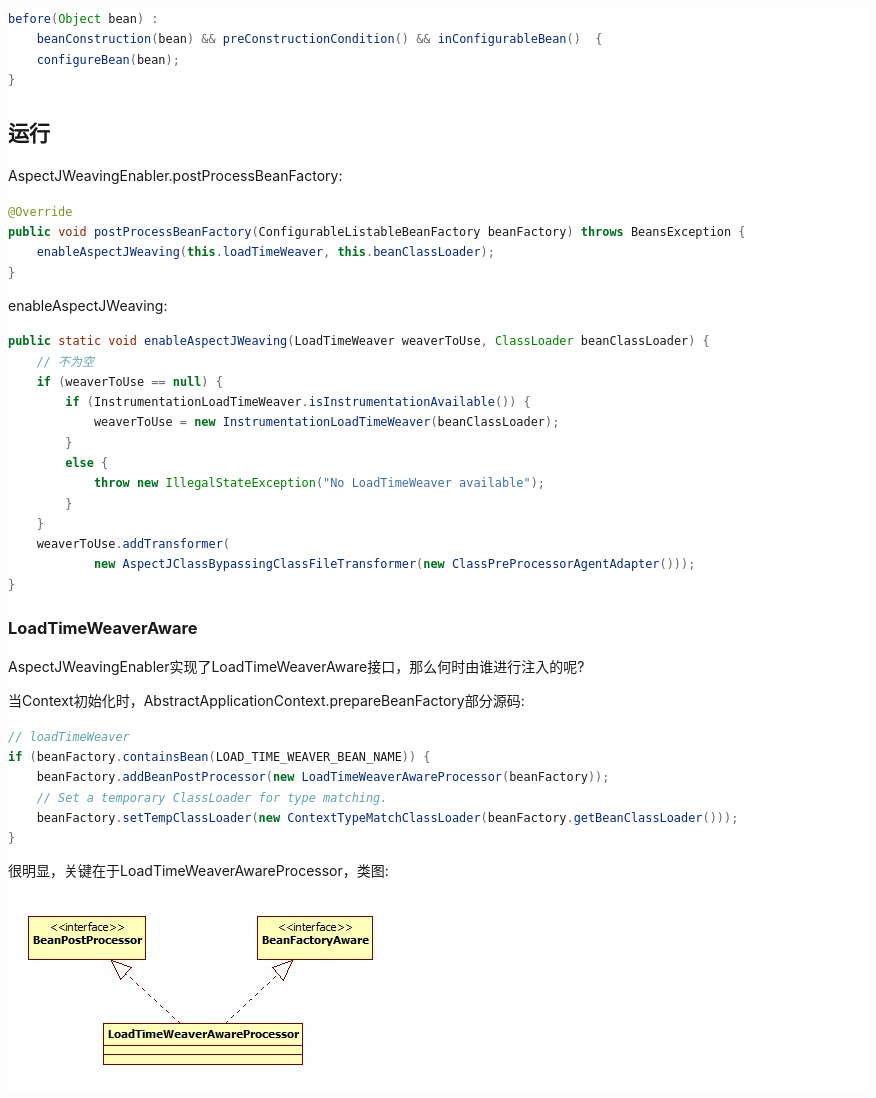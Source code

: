 ```java
before(Object bean) :
	beanConstruction(bean) && preConstructionCondition() && inConfigurableBean()  {
	configureBean(bean);
}
```

## 运行

AspectJWeavingEnabler.postProcessBeanFactory:

```java
@Override
public void postProcessBeanFactory(ConfigurableListableBeanFactory beanFactory) throws BeansException {
	enableAspectJWeaving(this.loadTimeWeaver, this.beanClassLoader);
}
```

enableAspectJWeaving:

```java
public static void enableAspectJWeaving(LoadTimeWeaver weaverToUse, ClassLoader beanClassLoader) {
  	// 不为空
	if (weaverToUse == null) {
		if (InstrumentationLoadTimeWeaver.isInstrumentationAvailable()) {
			weaverToUse = new InstrumentationLoadTimeWeaver(beanClassLoader);
		}
		else {
			throw new IllegalStateException("No LoadTimeWeaver available");
		}
	}
	weaverToUse.addTransformer(
			new AspectJClassBypassingClassFileTransformer(new ClassPreProcessorAgentAdapter()));
}
```

### LoadTimeWeaverAware

AspectJWeavingEnabler实现了LoadTimeWeaverAware接口，那么何时由谁进行注入的呢?

当Context初始化时，AbstractApplicationContext.prepareBeanFactory部分源码:

```java
// loadTimeWeaver
if (beanFactory.containsBean(LOAD_TIME_WEAVER_BEAN_NAME)) {
	beanFactory.addBeanPostProcessor(new LoadTimeWeaverAwareProcessor(beanFactory));
	// Set a temporary ClassLoader for type matching.
	beanFactory.setTempClassLoader(new ContextTypeMatchClassLoader(beanFactory.getBeanClassLoader()));
}
```

很明显，关键在于LoadTimeWeaverAwareProcessor，类图:

![LoadTimeWeaverAwareProcessor类图](images/LoadTimeWeaverAwareProcessor.jpg)
